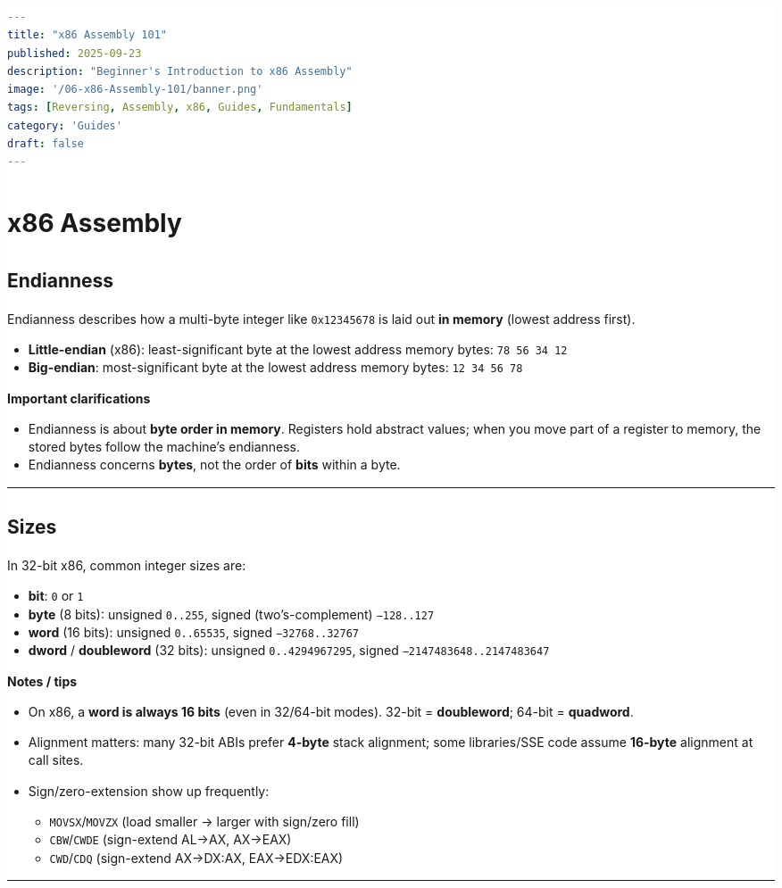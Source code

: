 ```yaml
---
title: "x86 Assembly 101"
published: 2025-09-23
description: "Beginner's Introduction to x86 Assembly"
image: '/06-x86-Assembly-101/banner.png'
tags: [Reversing, Assembly, x86, Guides, Fundamentals]
category: 'Guides'
draft: false
---
```


# x86 Assembly

## Endianness

Endianness describes how a multi-byte integer like `0x12345678` is laid out **in memory** (lowest address first).

* **Little-endian** (x86): least-significant byte at the lowest address
  memory bytes: `78 56 34 12`
* **Big-endian**: most-significant byte at the lowest address
  memory bytes: `12 34 56 78`

**Important clarifications**

* Endianness is about **byte order in memory**. Registers hold abstract values; when you move part of a register to memory, the stored bytes follow the machine’s endianness.
* Endianness concerns **bytes**, not the order of **bits** within a byte.

---

## Sizes

In 32-bit x86, common integer sizes are:

* **bit**: `0` or `1`
* **byte** (8 bits): unsigned `0..255`, signed (two’s-complement) `−128..127`
* **word** (16 bits): unsigned `0..65535`, signed `−32768..32767`
* **dword** / **doubleword** (32 bits): unsigned `0..4294967295`, signed `−2147483648..2147483647`

**Notes / tips**

* On x86, a **word is always 16 bits** (even in 32/64-bit modes). 32-bit = **doubleword**; 64-bit = **quadword**.
* Alignment matters: many 32-bit ABIs prefer **4-byte** stack alignment; some libraries/SSE code assume **16-byte** alignment at call sites.
* Sign/zero-extension show up frequently:

  * `MOVSX`/`MOVZX` (load smaller → larger with sign/zero fill)
  * `CBW`/`CWDE` (sign-extend AL→AX, AX→EAX)
  * `CWD`/`CDQ` (sign-extend AX→DX\:AX, EAX→EDX\:EAX)

---
